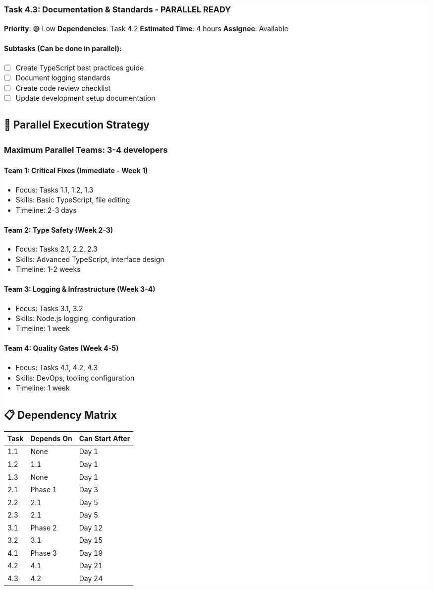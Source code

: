 ### Task 4.3: Documentation & Standards - PARALLEL READY
**Priority**: 🟢 Low
**Dependencies**: Task 4.2
**Estimated Time**: 4 hours
**Assignee**: Available

#### Subtasks (Can be done in parallel):
- [ ] Create TypeScript best practices guide
- [ ] Document logging standards
- [ ] Create code review checklist
- [ ] Update development setup documentation

## 🚀 Parallel Execution Strategy

### Maximum Parallel Teams: 3-4 developers

#### Team 1: Critical Fixes (Immediate - Week 1)
- Focus: Tasks 1.1, 1.2, 1.3
- Skills: Basic TypeScript, file editing
- Timeline: 2-3 days

#### Team 2: Type Safety (Week 2-3)
- Focus: Tasks 2.1, 2.2, 2.3
- Skills: Advanced TypeScript, interface design
- Timeline: 1-2 weeks

#### Team 3: Logging & Infrastructure (Week 3-4)
- Focus: Tasks 3.1, 3.2
- Skills: Node.js logging, configuration
- Timeline: 1 week

#### Team 4: Quality Gates (Week 4-5)
- Focus: Tasks 4.1, 4.2, 4.3
- Skills: DevOps, tooling configuration
- Timeline: 1 week

## 📋 Dependency Matrix

| Task | Depends On | Can Start After |
|------|------------|-----------------|
| 1.1 | None | Day 1 |
| 1.2 | 1.1 | Day 1 |
| 1.3 | None | Day 1 |
| 2.1 | Phase 1 | Day 3 |
| 2.2 | 2.1 | Day 5 |
| 2.3 | 2.1 | Day 5 |
| 3.1 | Phase 2 | Day 12 |
| 3.2 | 3.1 | Day 15 |
| 4.1 | Phase 3 | Day 19 |
| 4.2 | 4.1 | Day 21 |
| 4.3 | 4.2 | Day 24 |
